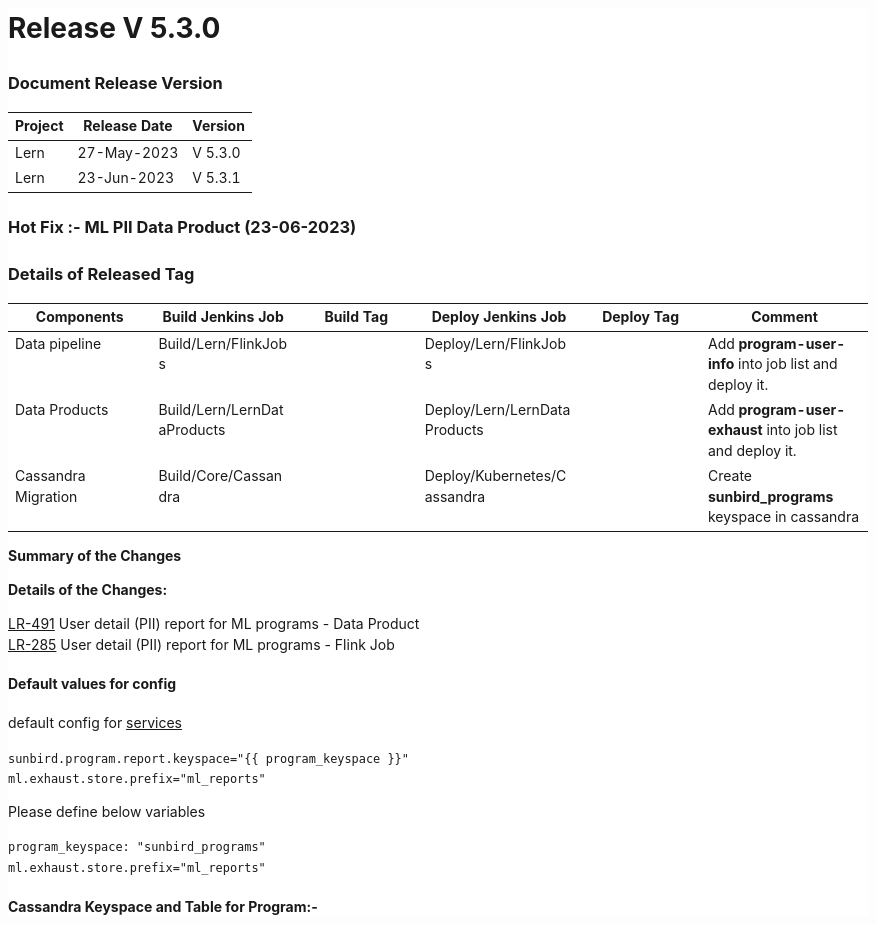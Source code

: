 # Release V 5.3.0

### Document Release Version <a href="#document-release-version" id="document-release-version"></a>

| Project | Release Date | Version |
| ------- | ------------ | ------- |
| Lern    | 27-May-2023  | V 5.3.0 |
| Lern    | 23-Jun-2023  | V 5.3.1 |

### Hot Fix :- ML PII Data Product (23-06-2023)

### Details of Released Tag

<table data-full-width="false"><thead><tr><th width="166">Components</th><th width="167">Build Jenkins Job</th><th width="140">Build Tag</th><th width="192">Deploy Jenkins Job</th><th width="137">Deploy Tag</th><th width="197">Comment</th></tr></thead><tbody><tr><td>Data pipeline</td><td>Build/Lern/FlinkJobs</td><td></td><td>Deploy/Lern/FlinkJobs</td><td></td><td>Add <strong>program-user-info</strong> into job list and deploy it.</td></tr><tr><td>Data Products</td><td>Build/Lern/LernDataProducts</td><td></td><td>Deploy/Lern/LernDataProducts</td><td></td><td>Add <strong>program-user-exhaust</strong> into job list and deploy it.</td></tr><tr><td>Cassandra Migration</td><td>Build/Core/Cassandra</td><td></td><td>Deploy/Kubernetes/Cassandra</td><td></td><td>Create <strong>sunbird_programs</strong> keyspace in cassandra</td></tr></tbody></table>

**Summary of the Changes**



**Details of the Changes:**

[LR-491](https://project-sunbird.atlassian.net/browse/LR-491) User detail (PII) report for ML programs - Data Product\
[LR-285](https://project-sunbird.atlassian.net/browse/LR-285) User detail (PII) report for ML programs - Flink Job

#### Default values for config

default config for [services](https://github.com/Sunbird-Lern/data-products/blob/release-5.3.0/ansible/roles/lern-data-products-deploy/defaults/main.yml#L35)

```
sunbird.program.report.keyspace="{{ program_keyspace }}"
ml.exhaust.store.prefix="ml_reports"
```

Please define below variables

```
program_keyspace: "sunbird_programs"
ml.exhaust.store.prefix="ml_reports"
```

#### Cassandra Keyspace and Table for Program:-
